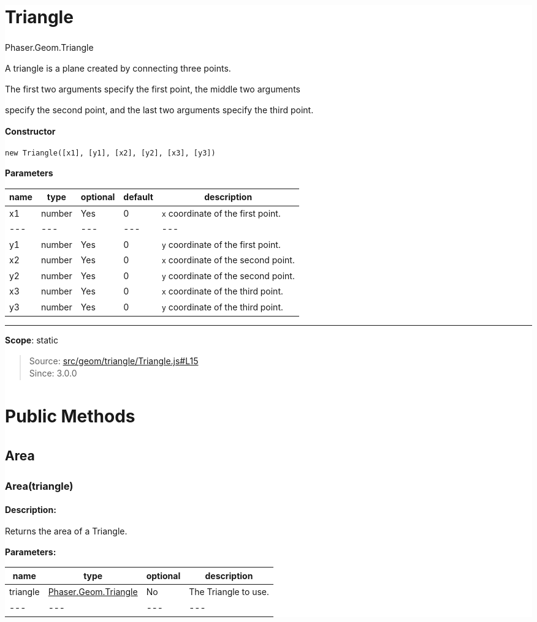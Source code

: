 # Triangle

Phaser.Geom.Triangle

A triangle is a plane created by connecting three points.

The first two arguments specify the first point, the middle two arguments

specify the second point, and the last two arguments specify the third point.

**Constructor**

`new Triangle([x1], [y1], [x2], [y2], [x3], [y3])`

**Parameters**

| name | type | optional | default | description |
| --- | --- | --- | --- | --- |
| x1 | number | Yes | 0 | `x` coordinate of the first point. |
| --- | --- | --- | --- | --- |
| y1 | number | Yes | 0 | `y` coordinate of the first point. |
| x2 | number | Yes | 0 | `x` coordinate of the second point. |
| y2 | number | Yes | 0 | `y` coordinate of the second point. |
| x3 | number | Yes | 0 | `x` coordinate of the third point. |
| y3 | number | Yes | 0 | `y` coordinate of the third point. |

---

**Scope**: static

> Source: [src/geom/triangle/Triangle.js#L15](https://github.com/phaserjs/phaser/blob/v3.87.0/src/geom/triangle/Triangle.js#L15)  
> Since: 3.0.0

# Public Methods

## Area

### <static> Area(triangle)

**Description:**

Returns the area of a Triangle.

**Parameters:**

| name | type | optional | description |
| --- | --- | --- | --- |
| triangle | [Phaser.Geom.Triangle](geom-triangle.md) | No | The Triangle to use. |
| --- | --- | --- | --- |
